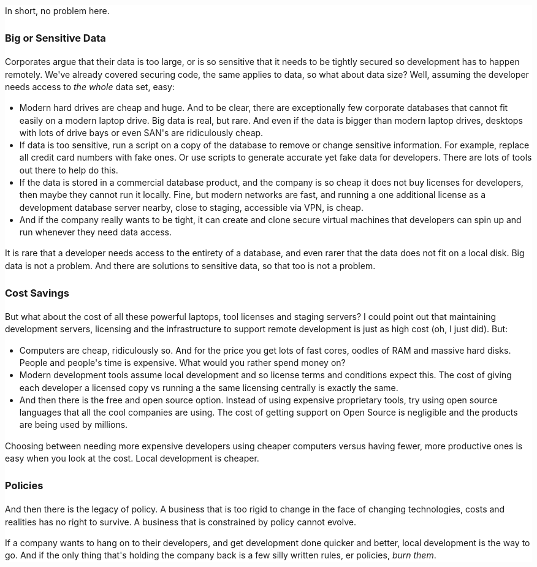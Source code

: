 In short, no problem here.

### Big or Sensitive Data

Corporates argue that their data is too large, or is so sensitive that it needs to be tightly secured so development has to happen remotely. We've already covered securing code, the same applies to data, so what about data size? Well, assuming the developer needs access to *the whole* data set, easy:

* Modern hard drives are cheap and huge. And to be clear, there are exceptionally few corporate databases that cannot fit easily on a modern laptop drive. Big data is real, but rare. And even if the data is bigger than modern laptop drives, desktops with lots of drive bays or even SAN's are ridiculously cheap.
* If data is too sensitive, run a script on a copy of the database to remove or change sensitive information. For example, replace all credit card numbers with fake ones. Or use scripts to generate accurate yet fake data for developers. There are lots of tools out there to help do this.
* If the data is stored in a commercial database product, and the company is so cheap it does not buy licenses for developers, then maybe they cannot run it locally. Fine, but modern networks are fast, and running a one additional license as a development database server nearby, close to staging, accessible via VPN, is cheap.
* And if the company really wants to be tight, it can create and clone secure virtual machines that developers can spin up and run whenever they need data access.

It is rare that a developer needs access to the entirety of a database, and even rarer that the data does not fit on a local disk. Big data is not a problem. And there are solutions to sensitive data, so that too is not a problem.

### Cost Savings

But what about the cost of all these powerful laptops, tool licenses and staging servers? I could point out that maintaining development servers, licensing and the infrastructure to support remote development is just as high cost (oh, I just did). But:

* Computers are cheap, ridiculously so. And for the price you get lots of fast cores, oodles of RAM and massive hard disks. People and people's time is expensive. What would you rather spend money on?
* Modern development tools assume local development and so license terms and conditions expect this. The cost of giving each developer a licensed copy vs running a the same licensing centrally is exactly the same.
* And then there is the free and open source option. Instead of using expensive proprietary tools, try using open source languages that all the cool companies are using. The cost of getting support on Open Source is negligible and the products are being used by millions.

Choosing between needing more expensive developers using cheaper computers versus having fewer, more productive ones is easy when you look at the cost. Local development is cheaper.

### Policies

And then there is the legacy of policy. A business that is too rigid to change in the face of changing technologies, costs and realities has no right to survive. A business that is constrained by policy cannot evolve.

If a company wants to hang on to their developers, and get development done quicker and better, local development is the way to go. And if the only thing that's holding the company back is a few silly written rules, er policies, *burn them*.
